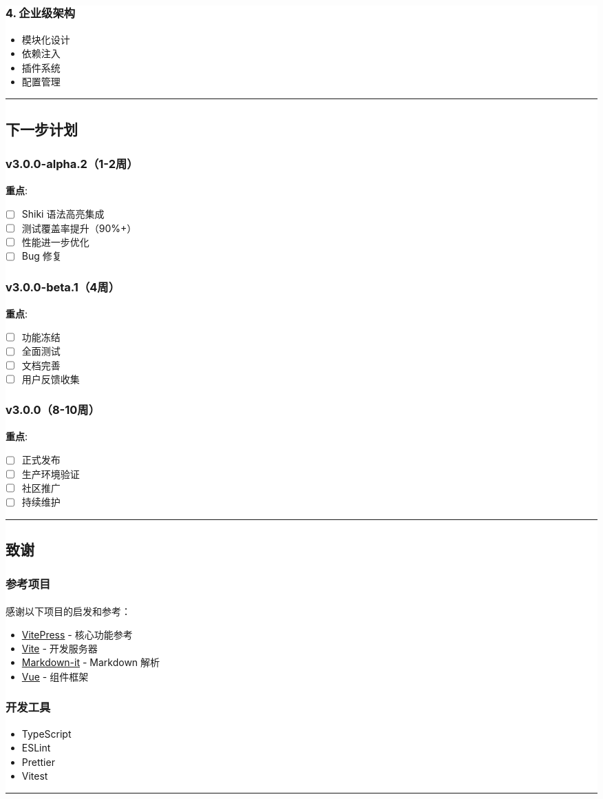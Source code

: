 ### 4. 企业级架构

- 模块化设计
- 依赖注入
- 插件系统
- 配置管理

---

## 下一步计划

### v3.0.0-alpha.2（1-2周）

**重点**:
- [ ] Shiki 语法高亮集成
- [ ] 测试覆盖率提升（90%+）
- [ ] 性能进一步优化
- [ ] Bug 修复

### v3.0.0-beta.1（4周）

**重点**:
- [ ] 功能冻结
- [ ] 全面测试
- [ ] 文档完善
- [ ] 用户反馈收集

### v3.0.0（8-10周）

**重点**:
- [ ] 正式发布
- [ ] 生产环境验证
- [ ] 社区推广
- [ ] 持续维护

---

## 致谢

### 参考项目

感谢以下项目的启发和参考：
- [VitePress](https://vitepress.dev/) - 核心功能参考
- [Vite](https://vitejs.dev/) - 开发服务器
- [Markdown-it](https://github.com/markdown-it/markdown-it) - Markdown 解析
- [Vue](https://vuejs.org/) - 组件框架

### 开发工具

- TypeScript
- ESLint
- Prettier
- Vitest

---